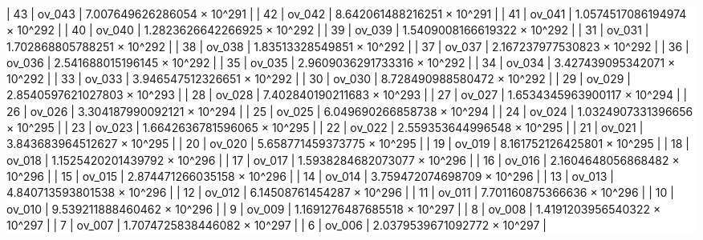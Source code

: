 | 43 | ov_043 | 7.007649626286054 × 10^291 |
| 42 | ov_042 | 8.642061488216251 × 10^291 |
| 41 | ov_041 | 1.0574517086194974 × 10^292 |
| 40 | ov_040 | 1.2823626642266925 × 10^292 |
| 39 | ov_039 | 1.5409008166619322 × 10^292 |
| 31 | ov_031 | 1.702868805788251 × 10^292 |
| 38 | ov_038 | 1.83513328549851 × 10^292 |
| 37 | ov_037 | 2.167237977530823 × 10^292 |
| 36 | ov_036 | 2.541688015196145 × 10^292 |
| 35 | ov_035 | 2.9609036291733316 × 10^292 |
| 34 | ov_034 | 3.427439095342071 × 10^292 |
| 33 | ov_033 | 3.946547512326651 × 10^292 |
| 30 | ov_030 | 8.728490988580472 × 10^292 |
| 29 | ov_029 | 2.8540597621027803 × 10^293 |
| 28 | ov_028 | 7.402840190211683 × 10^293 |
| 27 | ov_027 | 1.6534345963900117 × 10^294 |
| 26 | ov_026 | 3.304187990092121 × 10^294 |
| 25 | ov_025 | 6.049690266858738 × 10^294 |
| 24 | ov_024 | 1.0324907331396656 × 10^295 |
| 23 | ov_023 | 1.6642636781596065 × 10^295 |
| 22 | ov_022 | 2.559353644996548 × 10^295 |
| 21 | ov_021 | 3.843683964512627 × 10^295 |
| 20 | ov_020 | 5.658771459373775 × 10^295 |
| 19 | ov_019 | 8.161752126425801 × 10^295 |
| 18 | ov_018 | 1.1525420201439792 × 10^296 |
| 17 | ov_017 | 1.5938284682073077 × 10^296 |
| 16 | ov_016 | 2.1604648056868482 × 10^296 |
| 15 | ov_015 | 2.874471266035158 × 10^296 |
| 14 | ov_014 | 3.759472074698709 × 10^296 |
| 13 | ov_013 | 4.840713593801538 × 10^296 |
| 12 | ov_012 | 6.14508761454287 × 10^296 |
| 11 | ov_011 | 7.701160875366636 × 10^296 |
| 10 | ov_010 | 9.539211888460462 × 10^296 |
| 9 | ov_009 | 1.1691276487685518 × 10^297 |
| 8 | ov_008 | 1.4191203956540322 × 10^297 |
| 7 | ov_007 | 1.7074725838446082 × 10^297 |
| 6 | ov_006 | 2.0379539671092772 × 10^297 |